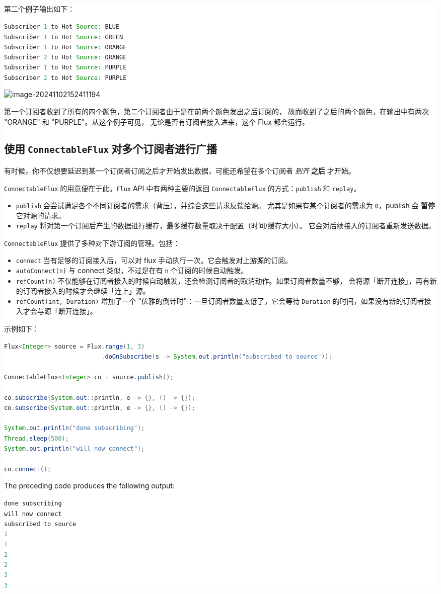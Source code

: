 第二个例子输出如下：

```java
Subscriber 1 to Hot Source: BLUE
Subscriber 1 to Hot Source: GREEN
Subscriber 1 to Hot Source: ORANGE
Subscriber 2 to Hot Source: ORANGE
Subscriber 1 to Hot Source: PURPLE
Subscriber 2 to Hot Source: PURPLE
```

![image-20241102152411194](https://cdn.jsdelivr.net/gh/Kele-Bingtang/static/img/MapStructPlus/20241102152412.png)

第一个订阅者收到了所有的四个颜色，第二个订阅者由于是在前两个颜色发出之后订阅的， 故而收到了之后的两个颜色，在输出中有两次 "ORANGE" 和 "PURPLE"。从这个例子可见， 无论是否有订阅者接入进来，这个 Flux 都会运行。

## 使用 `ConnectableFlux` 对多个订阅者进行广播

有时候，你不仅想要延迟到某一个订阅者订阅之后才开始发出数据，可能还希望在多个订阅者 _到齐_ **之后** 才开始。

`ConnectableFlux` 的用意便在于此。`Flux` API 中有两种主要的返回 `ConnectableFlux` 的方式：`publish` 和 `replay`。

- `publish` 会尝试满足各个不同订阅者的需求（背压），并综合这些请求反馈给源。 尤其是如果有某个订阅者的需求为 `0`，publish 会 **暂停** 它对源的请求。
- `replay` 将对第一个订阅后产生的数据进行缓存，最多缓存数量取决于配置（时间/缓存大小）。 它会对后续接入的订阅者重新发送数据。

`ConnectableFlux` 提供了多种对下游订阅的管理。包括：

- `connect` 当有足够的订阅接入后，可以对 flux 手动执行一次。它会触发对上游源的订阅。
- `autoConnect(n)` 与 connect 类似，不过是在有 `n` 个订阅的时候自动触发。
- `refCount(n)` 不仅能够在订阅者接入的时候自动触发，还会检测订阅者的取消动作。如果订阅者数量不够， 会将源「断开连接」，再有新的订阅者接入的时候才会继续「连上」源。
- `refCount(int, Duration)` 增加了一个 "优雅的倒计时"：一旦订阅者数量太低了，它会等待 `Duration` 的时间，如果没有新的订阅者接入才会与源「断开连接」。

示例如下：

```java
Flux<Integer> source = Flux.range(1, 3)
                           .doOnSubscribe(s -> System.out.println("subscribed to source"));

ConnectableFlux<Integer> co = source.publish();

co.subscribe(System.out::println, e -> {}, () -> {});
co.subscribe(System.out::println, e -> {}, () -> {});

System.out.println("done subscribing");
Thread.sleep(500);
System.out.println("will now connect");

co.connect();
```

The preceding code produces the following output:

```java
done subscribing
will now connect
subscribed to source
1
1
2
2
3
3
```
